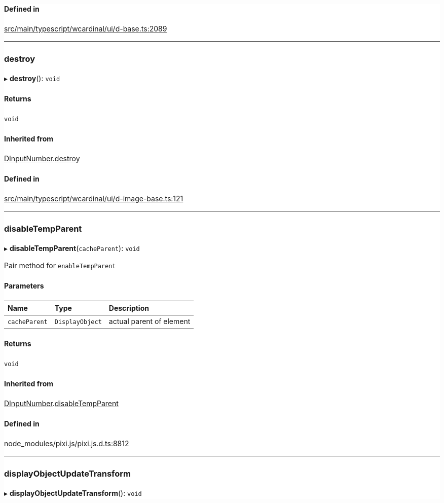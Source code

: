 #### Defined in

[src/main/typescript/wcardinal/ui/d-base.ts:2089](https://github.com/winter-cardinal/winter-cardinal-ui/blob/v0.442.0/src/main/typescript/wcardinal/ui/d-base.ts#L2089)

___

### destroy

▸ **destroy**(): `void`

#### Returns

`void`

#### Inherited from

[DInputNumber](DInputNumber.md).[destroy](DInputNumber.md#destroy)

#### Defined in

[src/main/typescript/wcardinal/ui/d-image-base.ts:121](https://github.com/winter-cardinal/winter-cardinal-ui/blob/v0.442.0/src/main/typescript/wcardinal/ui/d-image-base.ts#L121)

___

### disableTempParent

▸ **disableTempParent**(`cacheParent`): `void`

Pair method for `enableTempParent`

#### Parameters

| Name | Type | Description |
| :------ | :------ | :------ |
| `cacheParent` | `DisplayObject` | actual parent of element |

#### Returns

`void`

#### Inherited from

[DInputNumber](DInputNumber.md).[disableTempParent](DInputNumber.md#disabletempparent)

#### Defined in

node_modules/pixi.js/pixi.js.d.ts:8812

___

### displayObjectUpdateTransform

▸ **displayObjectUpdateTransform**(): `void`
